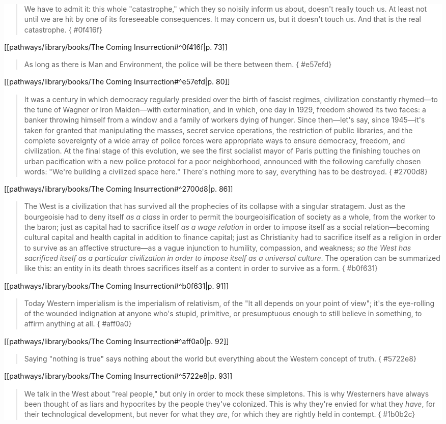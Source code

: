 > We have to admit it: this whole "catastrophe," which they so noisily inform us about, doesn't really touch us. At least not until we are hit by one of its foreseeable consequences. It may concern us, but it doesn't touch us. And that is the real catastrophe.
{ #0f416f}


[[pathways/library/books/The Coming Insurrection#^0f416f\|p. 73]]

> As long as there is Man and Environment, the police will be there between them.
{ #e57efd}


[[pathways/library/books/The Coming Insurrection#^e57efd\|p. 80]]

> It was a century in which democracy regularly presided over the birth of fascist regimes, civilization constantly rhymed—to the tune of Wagner or Iron Maiden—with extermination, and in which, one day in 1929, freedom showed its two faces: a banker throwing himself from a window and a family of workers dying of hunger. Since then—let's say, since 1945—it's taken for granted that manipulating the masses, secret service operations, the restriction of public libraries, and the complete sovereignty of a wide array of police forces were appropriate ways to ensure democracy, freedom, and civilization. At the final stage of this evolution, we see the first socialist mayor of Paris putting the finishing touches on urban pacification with a new police protocol for a poor neighborhood, announced with the following carefully chosen words: "We're building a civilized space here." There's nothing more to say, everything has to be destroyed.
{ #2700d8}


[[pathways/library/books/The Coming Insurrection#^2700d8\|p. 86]]

> The West is a civilization that has survived all the prophecies of its collapse with a singular stratagem. Just as the bourgeoisie had to deny itself _as a class_ in order to permit the bourgeoisification of society as a whole, from the worker to the baron; just as capital had to sacrifice itself _as a wage relation_ in order to impose itself as a social relation—becoming cultural capital and health capital in addition to finance capital; just as Christianity had to sacrifice itself as a religion in order to survive as an affective structure—as a vague injunction to humility, compassion, and weakness; _so the West has sacrificed itself as a particular civilization in order to impose itself as a universal culture_. The operation can be summarized like this: an entity in its death throes sacrifices itself as a content in order to survive as a form.
{ #b0f631}


[[pathways/library/books/The Coming Insurrection#^b0f631\|p. 91]]

> Today Western imperialism is the imperialism of relativism, of the "It all depends on your point of view"; it's the eye-rolling of the wounded indignation at anyone who's stupid, primitive, or presumptuous enough to still believe in something, to affirm anything at all.
{ #aff0a0}


[[pathways/library/books/The Coming Insurrection#^aff0a0\|p. 92]]

> Saying "nothing is true" says nothing about the world but everything about the Western concept of truth.
{ #5722e8}


[[pathways/library/books/The Coming Insurrection#^5722e8\|p. 93]]

> We talk in the West about "real people," but only in order to mock these simpletons. This is why Westerners have always been thought of as liars and hypocrites by the people they've colonized. This is why they're envied for what they _have_, for their technological development, but never for what they _are_, for which they are rightly held in contempt.
{ #1b0b2c}
